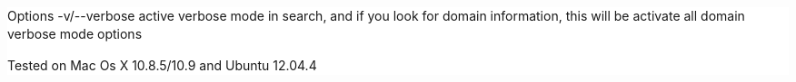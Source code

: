 
Options -v/--verbose active verbose mode in search, and if you look for domain information,
this will be activate all domain verbose mode options
</code></pre>
 
 Tested on Mac Os X 10.8.5/10.9 and Ubuntu 12.04.4
